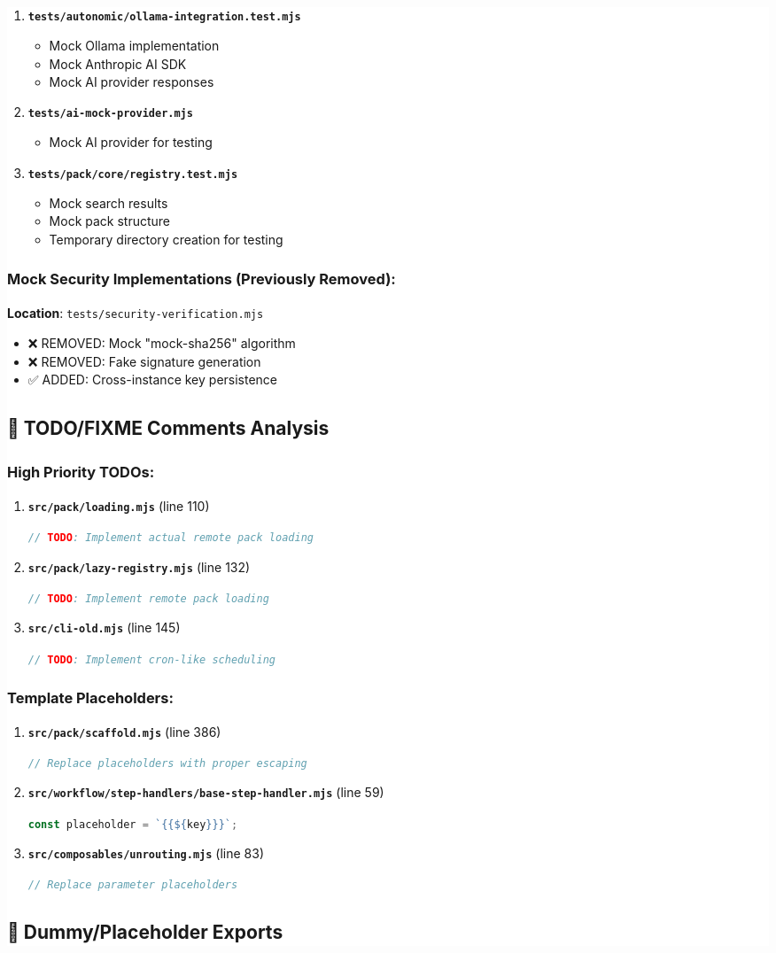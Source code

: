 1. **`tests/autonomic/ollama-integration.test.mjs`**
   - Mock Ollama implementation
   - Mock Anthropic AI SDK
   - Mock AI provider responses

2. **`tests/ai-mock-provider.mjs`**
   - Mock AI provider for testing

3. **`tests/pack/core/registry.test.mjs`**
   - Mock search results
   - Mock pack structure
   - Temporary directory creation for testing

### Mock Security Implementations (Previously Removed):

**Location**: `tests/security-verification.mjs`
- ❌ REMOVED: Mock "mock-sha256" algorithm
- ❌ REMOVED: Fake signature generation
- ✅ ADDED: Cross-instance key persistence

## 📝 TODO/FIXME Comments Analysis

### High Priority TODOs:

1. **`src/pack/loading.mjs`** (line 110)
   ```javascript
   // TODO: Implement actual remote pack loading
   ```

2. **`src/pack/lazy-registry.mjs`** (line 132)
   ```javascript
   // TODO: Implement remote pack loading
   ```

3. **`src/cli-old.mjs`** (line 145)
   ```javascript
   // TODO: Implement cron-like scheduling
   ```

### Template Placeholders:

1. **`src/pack/scaffold.mjs`** (line 386)
   ```javascript
   // Replace placeholders with proper escaping
   ```

2. **`src/workflow/step-handlers/base-step-handler.mjs`** (line 59)
   ```javascript
   const placeholder = `{{${key}}}`;
   ```

3. **`src/composables/unrouting.mjs`** (line 83)
   ```javascript
   // Replace parameter placeholders
   ```

## 🔧 Dummy/Placeholder Exports
